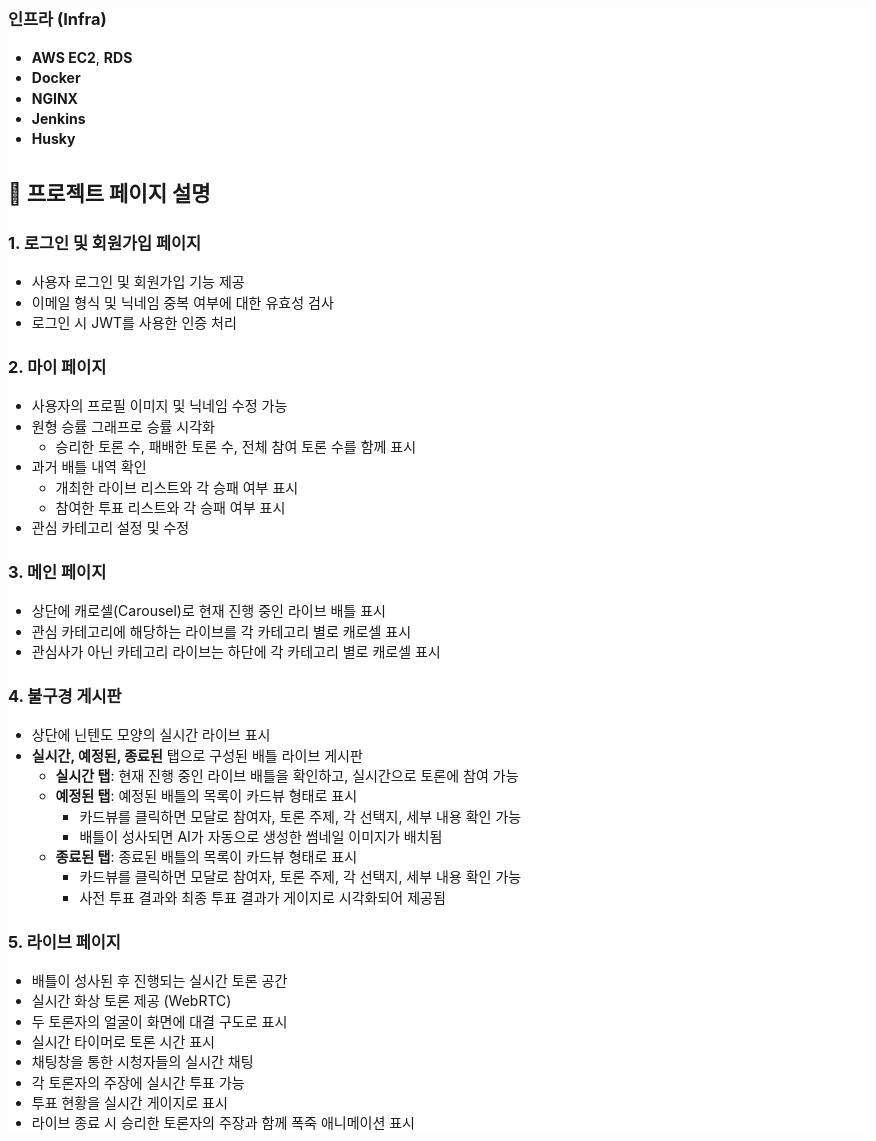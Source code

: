 ### 인프라 (Infra)

- **AWS EC2**, **RDS**
- **Docker**
- **NGINX**
- **Jenkins**
- **Husky**

## 📌 프로젝트 페이지 설명

### 1. **로그인 및 회원가입 페이지**

- 사용자 로그인 및 회원가입 기능 제공
- 이메일 형식 및 닉네임 중복 여부에 대한 유효성 검사
- 로그인 시 JWT를 사용한 인증 처리

### 2. **마이 페이지**

- 사용자의 프로필 이미지 및 닉네임 수정 가능
- 원형 승률 그래프로 승률 시각화
    - 승리한 토론 수, 패배한 토론 수, 전체 참여 토론 수를 함께 표시
- 과거 배틀 내역 확인
    - 개최한 라이브 리스트와 각 승패 여부 표시
    - 참여한 투표 리스트와 각 승패 여부 표시
- 관심 카테고리 설정 및 수정

### 3. **메인 페이지**

- 상단에 캐로셀(Carousel)로 현재 진행 중인 라이브 배틀 표시
- 관심 카테고리에 해당하는 라이브를 각 카테고리 별로 캐로셀 표시
- 관심사가 아닌 카테고리 라이브는 하단에 각 카테고리 별로 캐로셀 표시

### 4. **불구경 게시판**

- 상단에 닌텐도 모양의 실시간 라이브 표시
- **실시간, 예정된, 종료된** 탭으로 구성된 배틀 라이브 게시판
    - **실시간 탭**: 현재 진행 중인 라이브 배틀을 확인하고, 실시간으로 토론에 참여 가능
    - **예정된 탭**: 예정된 배틀의 목록이 카드뷰 형태로 표시
        - 카드뷰를 클릭하면 모달로 참여자, 토론 주제, 각 선택지, 세부 내용 확인 가능
        - 배틀이 성사되면 AI가 자동으로 생성한 썸네일 이미지가 배치됨
    - **종료된 탭**: 종료된 배틀의 목록이 카드뷰 형태로 표시
        - 카드뷰를 클릭하면 모달로 참여자, 토론 주제, 각 선택지, 세부 내용 확인 가능
        - 사전 투표 결과와 최종 투표 결과가 게이지로 시각화되어 제공됨

### 5. **라이브 페이지**

- 배틀이 성사된 후 진행되는 실시간 토론 공간
- 실시간 화상 토론 제공 (WebRTC)
- 두 토론자의 얼굴이 화면에 대결 구도로 표시
- 실시간 타이머로 토론 시간 표시
- 채팅창을 통한 시청자들의 실시간 채팅
- 각 토론자의 주장에 실시간 투표 가능
- 투표 현황을 실시간 게이지로 표시
- 라이브 종료 시 승리한 토론자의 주장과 함께 폭죽 애니메이션 표시
